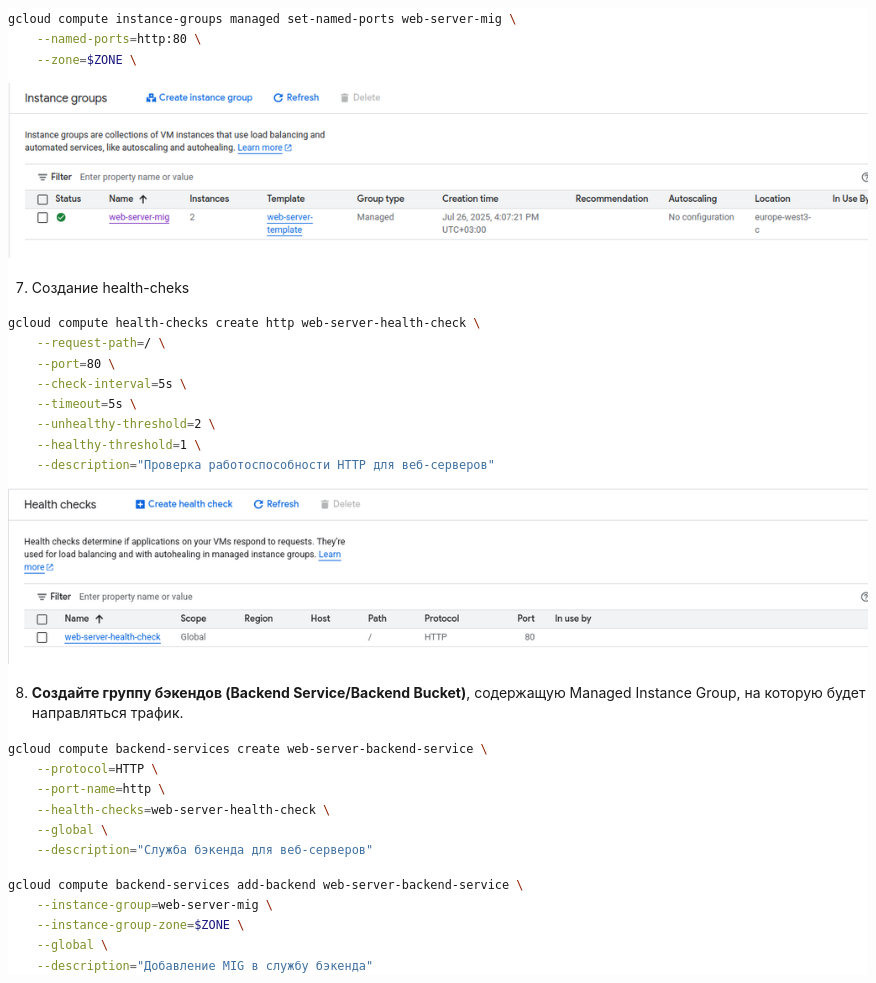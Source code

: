```bash
gcloud compute instance-groups managed set-named-ports web-server-mig \
    --named-ports=http:80 \
    --zone=$ZONE \
```

![](screenshots/Pasted%20image%2020250726161627.png)

7. Создание health-cheks

```bash
gcloud compute health-checks create http web-server-health-check \
    --request-path=/ \
    --port=80 \
    --check-interval=5s \
    --timeout=5s \
    --unhealthy-threshold=2 \
    --healthy-threshold=1 \
    --description="Проверка работоспособности HTTP для веб-серверов"
```

![](screenshots/Pasted%20image%2020250726161650.png)

8. **Создайте группу бэкендов (Backend Service/Backend Bucket)**, содержащую Managed Instance Group, на которую будет направляться трафик.

```bash
gcloud compute backend-services create web-server-backend-service \
    --protocol=HTTP \
    --port-name=http \
    --health-checks=web-server-health-check \
    --global \
    --description="Служба бэкенда для веб-серверов"
```

```bash
gcloud compute backend-services add-backend web-server-backend-service \
    --instance-group=web-server-mig \
    --instance-group-zone=$ZONE \
    --global \
    --description="Добавление MIG в службу бэкенда"
```
